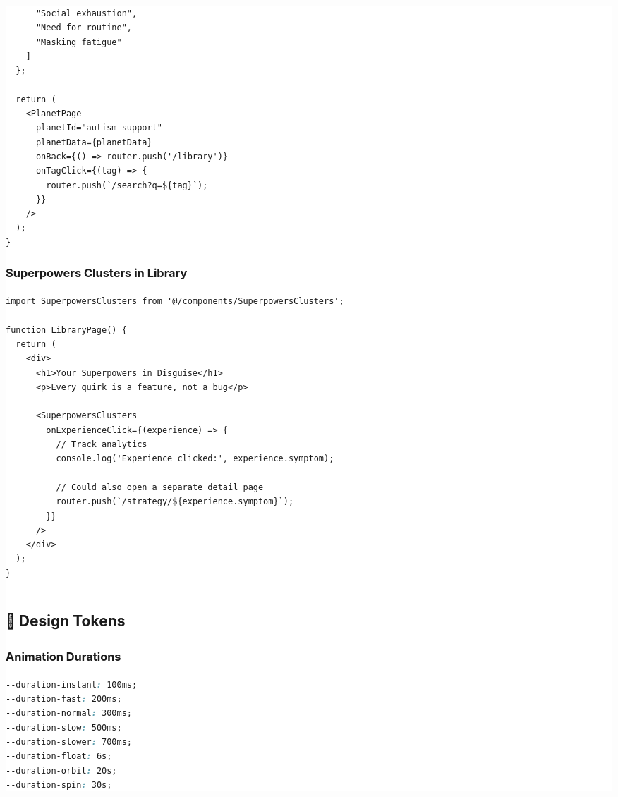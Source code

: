 ```tsx
      "Social exhaustion",
      "Need for routine",
      "Masking fatigue"
    ]
  };

  return (
    <PlanetPage
      planetId="autism-support"
      planetData={planetData}
      onBack={() => router.push('/library')}
      onTagClick={(tag) => {
        router.push(`/search?q=${tag}`);
      }}
    />
  );
}
```

### Superpowers Clusters in Library

```tsx
import SuperpowersClusters from '@/components/SuperpowersClusters';

function LibraryPage() {
  return (
    <div>
      <h1>Your Superpowers in Disguise</h1>
      <p>Every quirk is a feature, not a bug</p>

      <SuperpowersClusters
        onExperienceClick={(experience) => {
          // Track analytics
          console.log('Experience clicked:', experience.symptom);

          // Could also open a separate detail page
          router.push(`/strategy/${experience.symptom}`);
        }}
      />
    </div>
  );
}
```

---

## 🎯 Design Tokens

### Animation Durations
```css
--duration-instant: 100ms;
--duration-fast: 200ms;
--duration-normal: 300ms;
--duration-slow: 500ms;
--duration-slower: 700ms;
--duration-float: 6s;
--duration-orbit: 20s;
--duration-spin: 30s;
```
